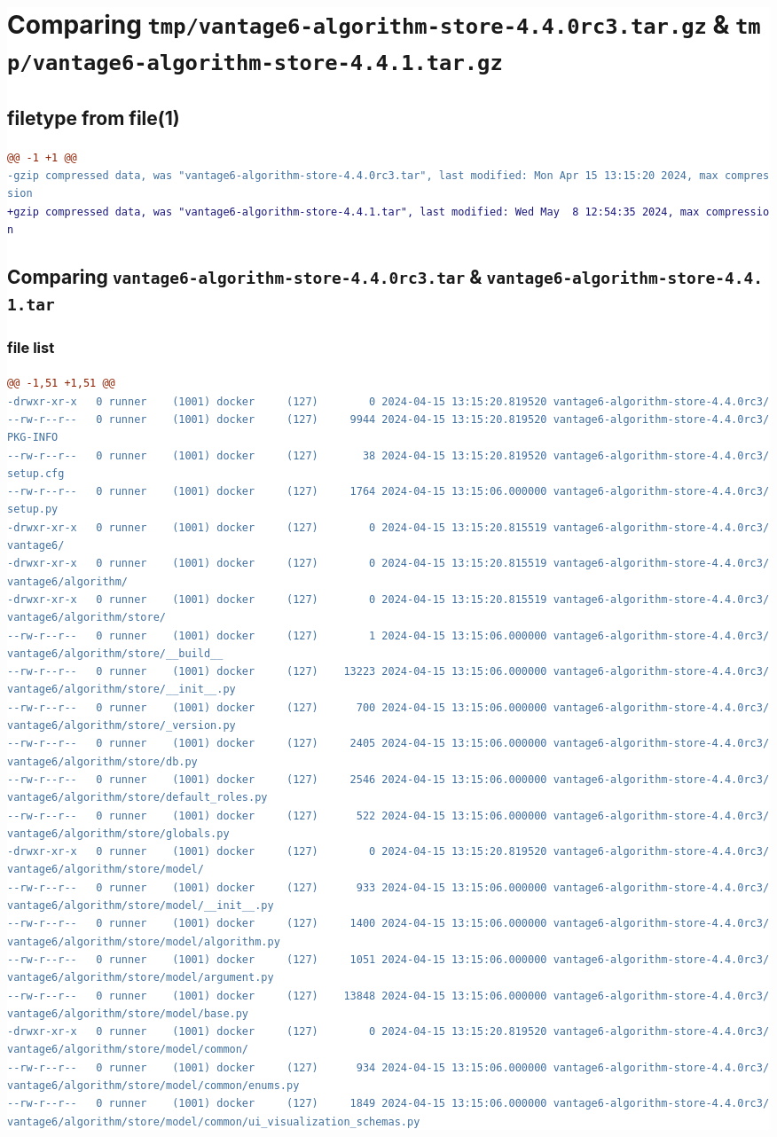 # Comparing `tmp/vantage6-algorithm-store-4.4.0rc3.tar.gz` & `tmp/vantage6-algorithm-store-4.4.1.tar.gz`

## filetype from file(1)

```diff
@@ -1 +1 @@
-gzip compressed data, was "vantage6-algorithm-store-4.4.0rc3.tar", last modified: Mon Apr 15 13:15:20 2024, max compression
+gzip compressed data, was "vantage6-algorithm-store-4.4.1.tar", last modified: Wed May  8 12:54:35 2024, max compression
```

## Comparing `vantage6-algorithm-store-4.4.0rc3.tar` & `vantage6-algorithm-store-4.4.1.tar`

### file list

```diff
@@ -1,51 +1,51 @@
-drwxr-xr-x   0 runner    (1001) docker     (127)        0 2024-04-15 13:15:20.819520 vantage6-algorithm-store-4.4.0rc3/
--rw-r--r--   0 runner    (1001) docker     (127)     9944 2024-04-15 13:15:20.819520 vantage6-algorithm-store-4.4.0rc3/PKG-INFO
--rw-r--r--   0 runner    (1001) docker     (127)       38 2024-04-15 13:15:20.819520 vantage6-algorithm-store-4.4.0rc3/setup.cfg
--rw-r--r--   0 runner    (1001) docker     (127)     1764 2024-04-15 13:15:06.000000 vantage6-algorithm-store-4.4.0rc3/setup.py
-drwxr-xr-x   0 runner    (1001) docker     (127)        0 2024-04-15 13:15:20.815519 vantage6-algorithm-store-4.4.0rc3/vantage6/
-drwxr-xr-x   0 runner    (1001) docker     (127)        0 2024-04-15 13:15:20.815519 vantage6-algorithm-store-4.4.0rc3/vantage6/algorithm/
-drwxr-xr-x   0 runner    (1001) docker     (127)        0 2024-04-15 13:15:20.815519 vantage6-algorithm-store-4.4.0rc3/vantage6/algorithm/store/
--rw-r--r--   0 runner    (1001) docker     (127)        1 2024-04-15 13:15:06.000000 vantage6-algorithm-store-4.4.0rc3/vantage6/algorithm/store/__build__
--rw-r--r--   0 runner    (1001) docker     (127)    13223 2024-04-15 13:15:06.000000 vantage6-algorithm-store-4.4.0rc3/vantage6/algorithm/store/__init__.py
--rw-r--r--   0 runner    (1001) docker     (127)      700 2024-04-15 13:15:06.000000 vantage6-algorithm-store-4.4.0rc3/vantage6/algorithm/store/_version.py
--rw-r--r--   0 runner    (1001) docker     (127)     2405 2024-04-15 13:15:06.000000 vantage6-algorithm-store-4.4.0rc3/vantage6/algorithm/store/db.py
--rw-r--r--   0 runner    (1001) docker     (127)     2546 2024-04-15 13:15:06.000000 vantage6-algorithm-store-4.4.0rc3/vantage6/algorithm/store/default_roles.py
--rw-r--r--   0 runner    (1001) docker     (127)      522 2024-04-15 13:15:06.000000 vantage6-algorithm-store-4.4.0rc3/vantage6/algorithm/store/globals.py
-drwxr-xr-x   0 runner    (1001) docker     (127)        0 2024-04-15 13:15:20.819520 vantage6-algorithm-store-4.4.0rc3/vantage6/algorithm/store/model/
--rw-r--r--   0 runner    (1001) docker     (127)      933 2024-04-15 13:15:06.000000 vantage6-algorithm-store-4.4.0rc3/vantage6/algorithm/store/model/__init__.py
--rw-r--r--   0 runner    (1001) docker     (127)     1400 2024-04-15 13:15:06.000000 vantage6-algorithm-store-4.4.0rc3/vantage6/algorithm/store/model/algorithm.py
--rw-r--r--   0 runner    (1001) docker     (127)     1051 2024-04-15 13:15:06.000000 vantage6-algorithm-store-4.4.0rc3/vantage6/algorithm/store/model/argument.py
--rw-r--r--   0 runner    (1001) docker     (127)    13848 2024-04-15 13:15:06.000000 vantage6-algorithm-store-4.4.0rc3/vantage6/algorithm/store/model/base.py
-drwxr-xr-x   0 runner    (1001) docker     (127)        0 2024-04-15 13:15:20.819520 vantage6-algorithm-store-4.4.0rc3/vantage6/algorithm/store/model/common/
--rw-r--r--   0 runner    (1001) docker     (127)      934 2024-04-15 13:15:06.000000 vantage6-algorithm-store-4.4.0rc3/vantage6/algorithm/store/model/common/enums.py
--rw-r--r--   0 runner    (1001) docker     (127)     1849 2024-04-15 13:15:06.000000 vantage6-algorithm-store-4.4.0rc3/vantage6/algorithm/store/model/common/ui_visualization_schemas.py
```